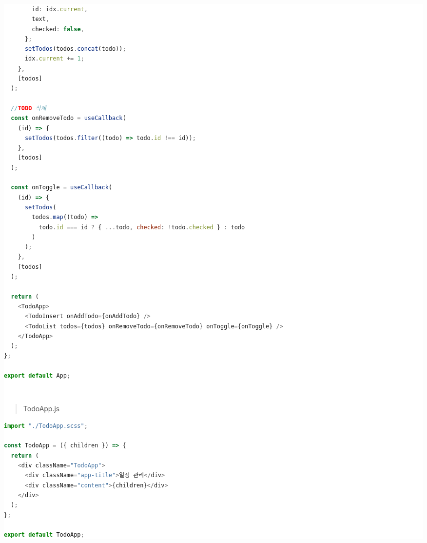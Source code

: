 ```js
        id: idx.current,
        text,
        checked: false,
      };
      setTodos(todos.concat(todo));
      idx.current += 1;
    },
    [todos]
  );

  //TODO 삭제
  const onRemoveTodo = useCallback(
    (id) => {
      setTodos(todos.filter((todo) => todo.id !== id));
    },
    [todos]
  );

  const onToggle = useCallback(
    (id) => {
      setTodos(
        todos.map((todo) =>
          todo.id === id ? { ...todo, checked: !todo.checked } : todo
        )
      );
    },
    [todos]
  );

  return (
    <TodoApp>
      <TodoInsert onAddTodo={onAddTodo} />
      <TodoList todos={todos} onRemoveTodo={onRemoveTodo} onToggle={onToggle} />
    </TodoApp>
  );
};

export default App;
```

<br>

> TodoApp.js

```js
import "./TodoApp.scss";

const TodoApp = ({ children }) => {
  return (
    <div className="TodoApp">
      <div className="app-title">일정 관리</div>
      <div className="content">{children}</div>
    </div>
  );
};

export default TodoApp;
```
